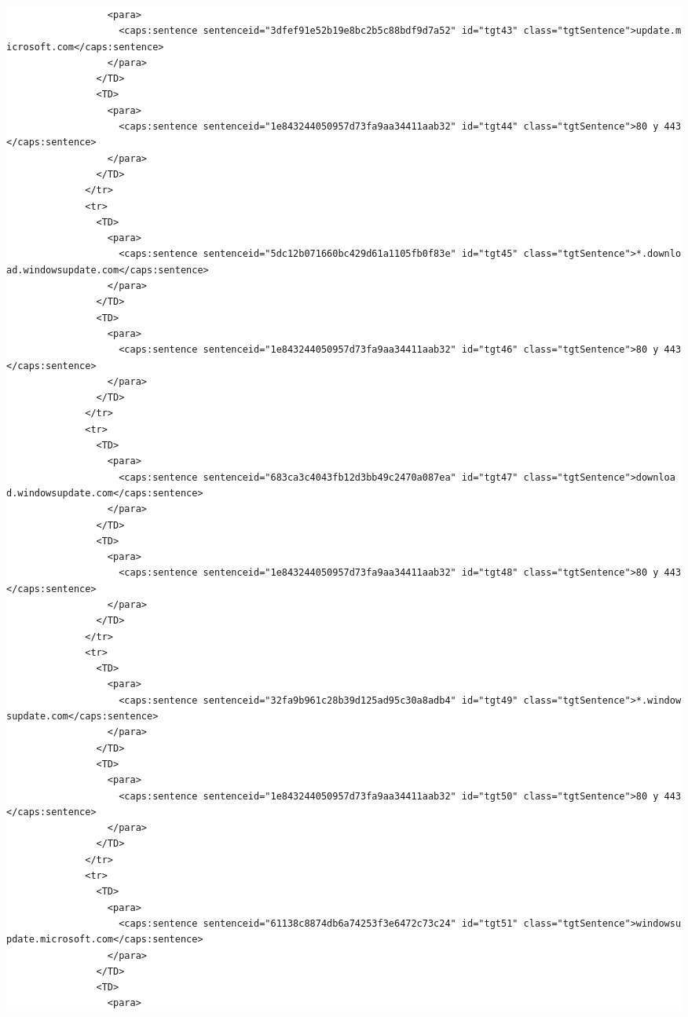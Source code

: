                       <para>
                        <caps:sentence sentenceid="3dfef91e52b19e8bc2b5c88bdf9d7a52" id="tgt43" class="tgtSentence">update.microsoft.com</caps:sentence>
                      </para>
                    </TD>
                    <TD>
                      <para>
                        <caps:sentence sentenceid="1e843244050957d73fa9aa34411aab32" id="tgt44" class="tgtSentence">80 y 443</caps:sentence>
                      </para>
                    </TD>
                  </tr>
                  <tr>
                    <TD>
                      <para>
                        <caps:sentence sentenceid="5dc12b071660bc429d61a1105fb0f83e" id="tgt45" class="tgtSentence">*.download.windowsupdate.com</caps:sentence>
                      </para>
                    </TD>
                    <TD>
                      <para>
                        <caps:sentence sentenceid="1e843244050957d73fa9aa34411aab32" id="tgt46" class="tgtSentence">80 y 443</caps:sentence>
                      </para>
                    </TD>
                  </tr>
                  <tr>
                    <TD>
                      <para>
                        <caps:sentence sentenceid="683ca3c4043fb12d3bb49c2470a087ea" id="tgt47" class="tgtSentence">download.windowsupdate.com</caps:sentence>
                      </para>
                    </TD>
                    <TD>
                      <para>
                        <caps:sentence sentenceid="1e843244050957d73fa9aa34411aab32" id="tgt48" class="tgtSentence">80 y 443</caps:sentence>
                      </para>
                    </TD>
                  </tr>
                  <tr>
                    <TD>
                      <para>
                        <caps:sentence sentenceid="32fa9b961c28b39d125ad95c30a8adb4" id="tgt49" class="tgtSentence">*.windowsupdate.com</caps:sentence>
                      </para>
                    </TD>
                    <TD>
                      <para>
                        <caps:sentence sentenceid="1e843244050957d73fa9aa34411aab32" id="tgt50" class="tgtSentence">80 y 443</caps:sentence>
                      </para>
                    </TD>
                  </tr>
                  <tr>
                    <TD>
                      <para>
                        <caps:sentence sentenceid="61138c8874db6a74253f3e6472c73c24" id="tgt51" class="tgtSentence">windowsupdate.microsoft.com</caps:sentence>
                      </para>
                    </TD>
                    <TD>
                      <para>